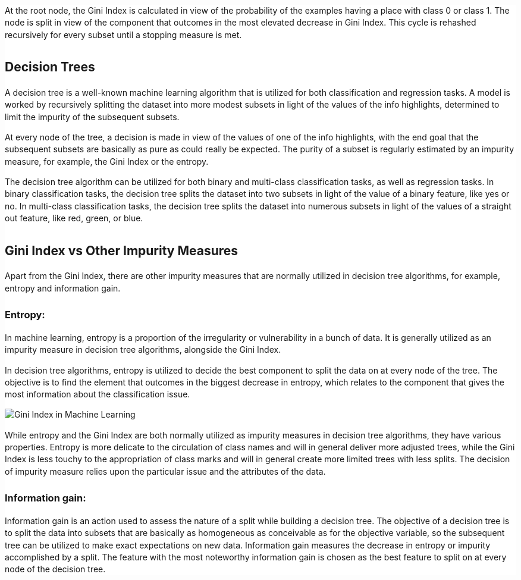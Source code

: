 At the root node, the Gini Index is calculated in view of the probability of the examples having a place with class 0 or class 1. The node is split in view of the component that outcomes in the most elevated decrease in Gini Index. This cycle is rehashed recursively for every subset until a stopping measure is met.

Decision Trees
--------------

A decision tree is a well-known machine learning algorithm that is utilized for both classification and regression tasks. A model is worked by recursively splitting the dataset into more modest subsets in light of the values of the info highlights, determined to limit the impurity of the subsequent subsets.

At every node of the tree, a decision is made in view of the values of one of the info highlights, with the end goal that the subsequent subsets are basically as pure as could really be expected. The purity of a subset is regularly estimated by an impurity measure, for example, the Gini Index or the entropy.

The decision tree algorithm can be utilized for both binary and multi-class classification tasks, as well as regression tasks. In binary classification tasks, the decision tree splits the dataset into two subsets in light of the value of a binary feature, like yes or no. In multi-class classification tasks, the decision tree splits the dataset into numerous subsets in light of the values of a straight out feature, like red, green, or blue.

Gini Index vs Other Impurity Measures
-------------------------------------

Apart from the Gini Index, there are other impurity measures that are normally utilized in decision tree algorithms, for example, entropy and information gain.

### Entropy:

In machine learning, entropy is a proportion of the irregularity or vulnerability in a bunch of data. It is generally utilized as an impurity measure in decision tree algorithms, alongside the Gini Index.

In decision tree algorithms, entropy is utilized to decide the best component to split the data on at every node of the tree. The objective is to find the element that outcomes in the biggest decrease in entropy, which relates to the component that gives the most information about the classification issue.

![Gini Index in Machine Learning](https://static.javatpoint.com/tutorial/machine-learning/images/gini-index-in-machine-learning2.png)

While entropy and the Gini Index are both normally utilized as impurity measures in decision tree algorithms, they have various properties. Entropy is more delicate to the circulation of class names and will in general deliver more adjusted trees, while the Gini Index is less touchy to the appropriation of class marks and will in general create more limited trees with less splits. The decision of impurity measure relies upon the particular issue and the attributes of the data.

### Information gain:

Information gain is an action used to assess the nature of a split while building a decision tree. The objective of a decision tree is to split the data into subsets that are basically as homogeneous as conceivable as for the objective variable, so the subsequent tree can be utilized to make exact expectations on new data. Information gain measures the decrease in entropy or impurity accomplished by a split. The feature with the most noteworthy information gain is chosen as the best feature to split on at every node of the decision tree.
